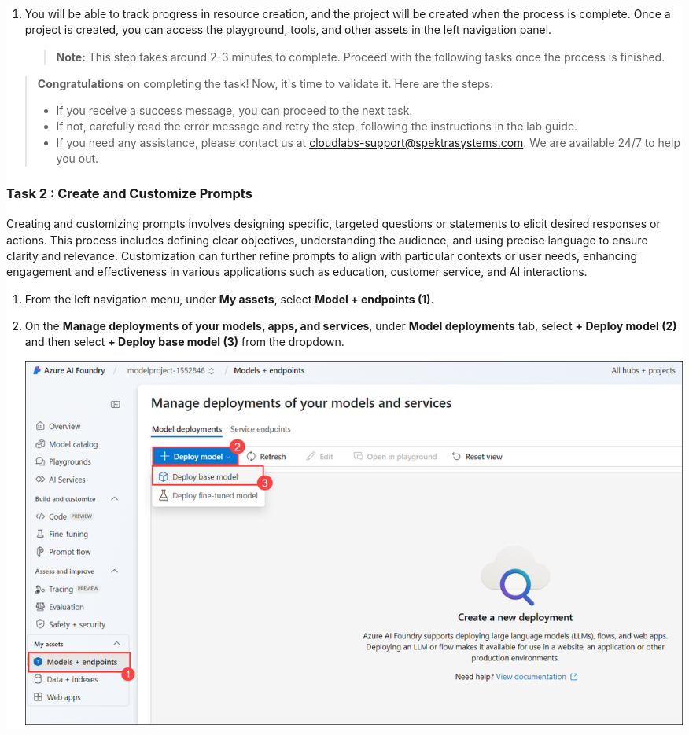1. You will be able to track progress in resource creation, and the project will be created when the process is complete. Once a project is created, you can access the playground, tools, and other assets in the left navigation panel.
    > **Note:** This step takes around 2-3 minutes to complete. Proceed with the following tasks once the process is finished.
     
> **Congratulations** on completing the task! Now, it's time to validate it. Here are the steps:
> - If you receive a success message, you can proceed to the next task.
> - If not, carefully read the error message and retry the step, following the instructions in the lab guide. 
> - If you need any assistance, please contact us at cloudlabs-support@spektrasystems.com. We are available 24/7 to help you out.
<validation step="67a8c4cc-2f47-4e0a-9106-7388c2aa8e8e" />

### Task 2 : Create and Customize Prompts

Creating and customizing prompts involves designing specific, targeted questions or statements to elicit desired responses or actions. This process includes defining clear objectives, understanding the audience, and using precise language to ensure clarity and relevance. Customization can further refine prompts to align with particular contexts or user needs, enhancing engagement and effectiveness in various applications such as education, customer service, and AI interactions.

1. From the left navigation menu, under **My assets**, select **Model + endpoints (1)**.

1. On the **Manage deployments of your models, apps, and services**, under **Model deployments** tab, select **+ Deploy model (2)** and then select **+ Deploy base model (3)** from the dropdown.

    ![](./media/deploy-base-model-1.png)
